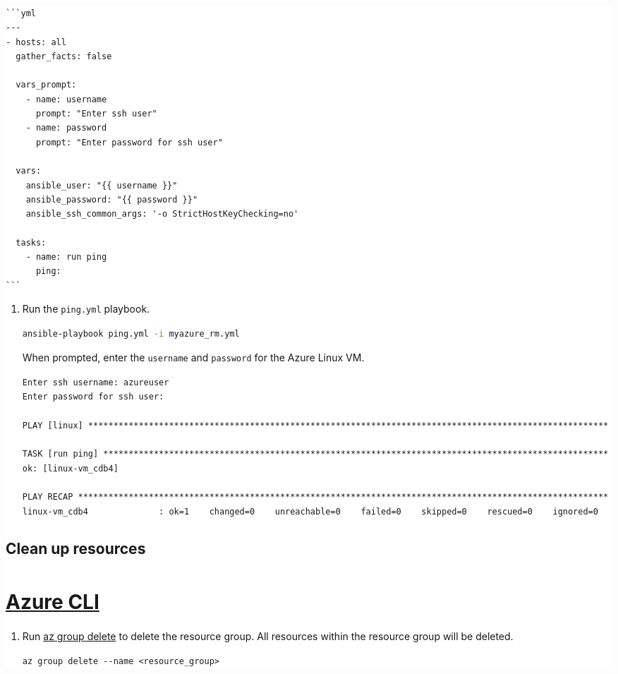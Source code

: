     ```yml
    ---
    - hosts: all
      gather_facts: false
    
      vars_prompt:
        - name: username
          prompt: "Enter ssh user"
        - name: password
          prompt: "Enter password for ssh user"
    
      vars:
        ansible_user: "{{ username }}"
        ansible_password: "{{ password }}"
        ansible_ssh_common_args: '-o StrictHostKeyChecking=no'
    
      tasks:
        - name: run ping
          ping:
    ```

1. Run the `ping.yml` playbook.

    ```bash
    ansible-playbook ping.yml -i myazure_rm.yml
    ```

    When prompted, enter the `username` and `password` for the Azure Linux VM.

    ```output
    Enter ssh username: azureuser
    Enter password for ssh user:
    
    PLAY [linux] *******************************************************************************************************
    
    TASK [run ping] ****************************************************************************************************
    ok: [linux-vm_cdb4]
    
    PLAY RECAP *********************************************************************************************************
    linux-vm_cdb4              : ok=1    changed=0    unreachable=0    failed=0    skipped=0    rescued=0    ignored=0  
    ```

## Clean up resources

# [Azure CLI](#tab/azure-cli)

1. Run [az group delete](/cli/azure/group#az-group-delete) to delete the resource group. All resources within the resource group will be deleted.

    ```azurecli
    az group delete --name <resource_group>
    ```
